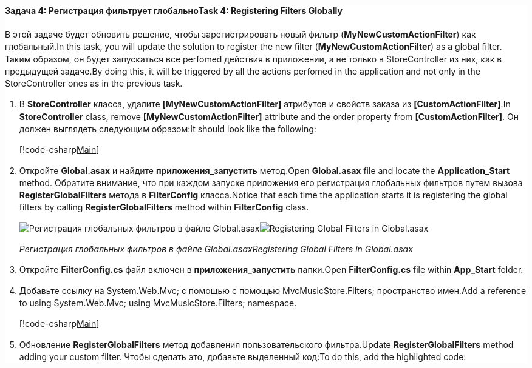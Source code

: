 <a id="Task_4_Registering_Filters_Globally"></a>
#### <a name="task-4-registering-filters-globally"></a><span data-ttu-id="cfa2d-274">Задача 4: Регистрация фильтрует глобально</span><span class="sxs-lookup"><span data-stu-id="cfa2d-274">Task 4: Registering Filters Globally</span></span>

<span data-ttu-id="cfa2d-275">В этой задаче будет обновить решение, чтобы зарегистрировать новый фильтр (**MyNewCustomActionFilter**) как глобальный.</span><span class="sxs-lookup"><span data-stu-id="cfa2d-275">In this task, you will update the solution to register the new filter (**MyNewCustomActionFilter**) as a global filter.</span></span> <span data-ttu-id="cfa2d-276">Таким образом, он будет запускаться все perfomed действия в приложении, а не только в StoreController из них, как в предыдущей задаче.</span><span class="sxs-lookup"><span data-stu-id="cfa2d-276">By doing this, it will be triggered by all the actions perfomed in the application and not only in the StoreController ones as in the previous task.</span></span>

1. <span data-ttu-id="cfa2d-277">В **StoreController** класса, удалите **[MyNewCustomActionFilter]** атрибутов и свойств заказа из **[CustomActionFilter]**.</span><span class="sxs-lookup"><span data-stu-id="cfa2d-277">In **StoreController** class, remove **[MyNewCustomActionFilter]** attribute and the order property from **[CustomActionFilter]**.</span></span> <span data-ttu-id="cfa2d-278">Он должен выглядеть следующим образом:</span><span class="sxs-lookup"><span data-stu-id="cfa2d-278">It should look like the following:</span></span>

    [!code-csharp[Main](aspnet-mvc-4-custom-action-filters/samples/sample13.cs)]
2. <span data-ttu-id="cfa2d-279">Откройте **Global.asax** и найдите **приложения\_запустить** метод.</span><span class="sxs-lookup"><span data-stu-id="cfa2d-279">Open **Global.asax** file and locate the **Application\_Start** method.</span></span> <span data-ttu-id="cfa2d-280">Обратите внимание, что при каждом запуске приложения его регистрация глобальных фильтров путем вызова **RegisterGlobalFilters** метода в **FilterConfig** класса.</span><span class="sxs-lookup"><span data-stu-id="cfa2d-280">Notice that each time the application starts it is registering the global filters by calling **RegisterGlobalFilters** method within **FilterConfig** class.</span></span>

    <span data-ttu-id="cfa2d-281">![Регистрация глобальных фильтров в файле Global.asax](aspnet-mvc-4-custom-action-filters/_static/image10.png "регистрация глобальных фильтров в файле Global.asax")</span><span class="sxs-lookup"><span data-stu-id="cfa2d-281">![Registering Global Filters in Global.asax](aspnet-mvc-4-custom-action-filters/_static/image10.png "Registering Global Filters in Global.asax")</span></span>

    <span data-ttu-id="cfa2d-282">*Регистрация глобальных фильтров в файле Global.asax*</span><span class="sxs-lookup"><span data-stu-id="cfa2d-282">*Registering Global Filters in Global.asax*</span></span>
3. <span data-ttu-id="cfa2d-283">Откройте **FilterConfig.cs** файл включен в **приложения\_запустить** папки.</span><span class="sxs-lookup"><span data-stu-id="cfa2d-283">Open **FilterConfig.cs** file within **App\_Start** folder.</span></span>
4. <span data-ttu-id="cfa2d-284">Добавьте ссылку на System.Web.Mvc; с помощью с помощью MvcMusicStore.Filters; пространство имен.</span><span class="sxs-lookup"><span data-stu-id="cfa2d-284">Add a reference to using System.Web.Mvc; using MvcMusicStore.Filters; namespace.</span></span>

    [!code-csharp[Main](aspnet-mvc-4-custom-action-filters/samples/sample14.cs)]
5. <span data-ttu-id="cfa2d-285">Обновление **RegisterGlobalFilters** метод добавления пользовательского фильтра.</span><span class="sxs-lookup"><span data-stu-id="cfa2d-285">Update **RegisterGlobalFilters** method adding your custom filter.</span></span> <span data-ttu-id="cfa2d-286">Чтобы сделать это, добавьте выделенный код:</span><span class="sxs-lookup"><span data-stu-id="cfa2d-286">To do this, add the highlighted code:</span></span>

